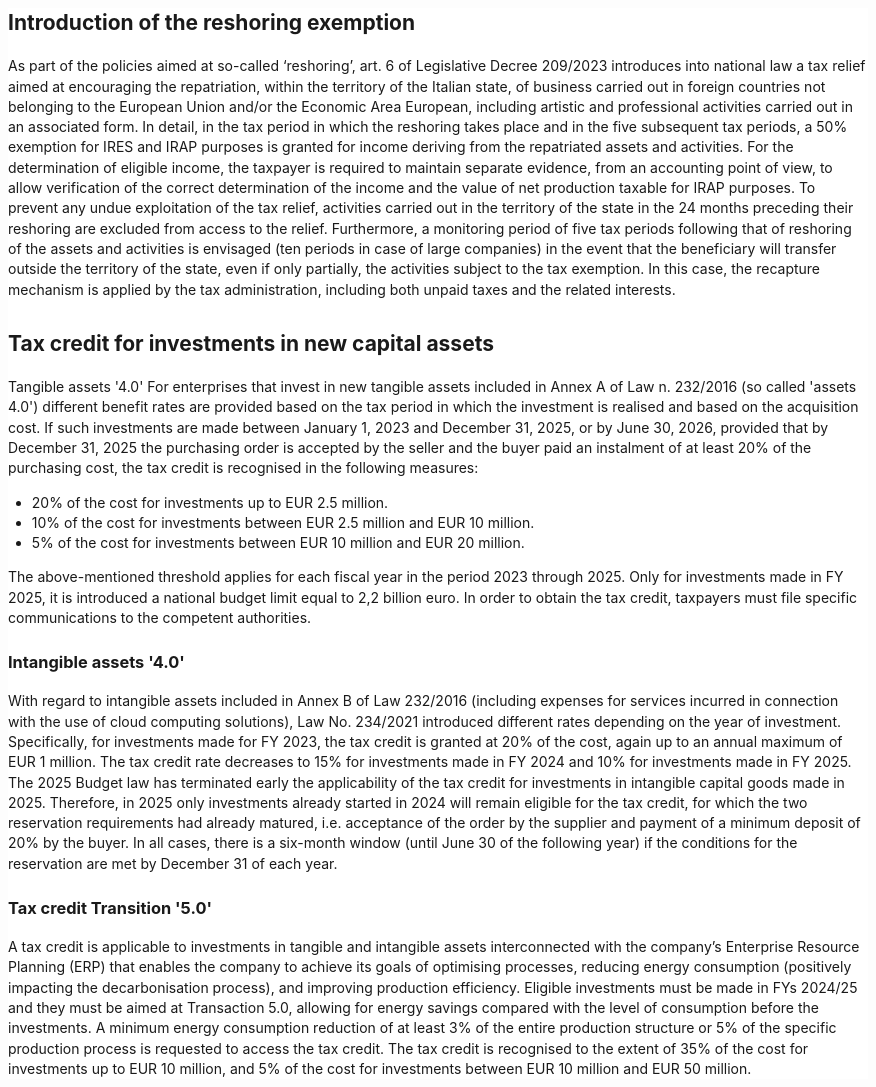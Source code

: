 ## Introduction of the reshoring exemption
As part of the policies aimed at so-called ‘reshoring’, art. 6 of Legislative Decree 209/2023 introduces into national law a tax relief aimed at encouraging the repatriation, within the territory of the Italian state, of business carried out in foreign countries not belonging to the European Union and/or the Economic Area European, including artistic and professional activities carried out in an associated form.
In detail, in the tax period in which the reshoring takes place and in the five subsequent tax periods, a 50% exemption for IRES and IRAP purposes is granted for income deriving from the repatriated assets and activities. For the determination of eligible income, the taxpayer is required to maintain separate evidence, from an accounting point of view, to allow verification of the correct determination of the income and the value of net production taxable for IRAP purposes.
To prevent any undue exploitation of the tax relief, activities carried out in the territory of the state in the 24 months preceding their reshoring are excluded from access to the relief. Furthermore, a monitoring period of five tax periods following that of reshoring of the assets and activities is envisaged (ten periods in case of large companies) in the event that the beneficiary will transfer outside the territory of the state, even if only partially, the activities subject to the tax exemption. In this case, the recapture mechanism is applied by the tax administration, including both unpaid taxes and the related interests.
## Tax credit for investments in new capital assets
Tangible assets '4.0'
For enterprises that invest in new tangible assets included in Annex A of Law n. 232/2016 (so called 'assets 4.0') different benefit rates are provided based on the tax period in which the investment is realised and based on the acquisition cost.
If such investments are made between January 1, 2023 and December 31, 2025, or by June 30, 2026, provided that by December 31, 2025 the purchasing order is accepted by the seller and the buyer paid an instalment of at least 20% of the purchasing cost, the tax credit is recognised in the following measures:
  * 20% of the cost for investments up to EUR 2.5 million.
  * 10% of the cost for investments between EUR 2.5 million and EUR 10 million.
  * 5% of the cost for investments between EUR 10 million and EUR 20 million.


The above-mentioned threshold applies for each fiscal year in the period 2023 through 2025.
Only for investments made in FY 2025, it is introduced a national budget limit equal to 2,2 billion euro. In order to obtain the tax credit, taxpayers must file specific communications to the competent authorities.
### Intangible assets '4.0'
With regard to intangible assets included in Annex B of Law 232/2016 (including expenses for services incurred in connection with the use of cloud computing solutions), Law No. 234/2021 introduced different rates depending on the year of investment.
Specifically, for investments made for FY 2023, the tax credit is granted at 20% of the cost, again up to an annual maximum of EUR 1 million. The tax credit rate decreases to 15% for investments made in FY 2024 and 10% for investments made in FY 2025.
The 2025 Budget law has terminated early the applicability of the tax credit for investments in intangible capital goods made in 2025. Therefore, in 2025 only investments already started in 2024 will remain eligible for the tax credit, for which the two reservation requirements had already matured, i.e. acceptance of the order by the supplier and payment of a minimum deposit of 20% by the buyer.
In all cases, there is a six-month window (until June 30 of the following year) if the conditions for the reservation are met by December 31 of each year.
### Tax credit Transition '5.0'
A tax credit is applicable to investments in tangible and intangible assets interconnected with the company’s Enterprise Resource Planning (ERP) that enables the company to achieve its goals of optimising processes, reducing energy consumption (positively impacting the decarbonisation process), and improving production efficiency. Eligible investments must be made in FYs 2024/25 and they must be aimed at Transaction 5.0, allowing for energy savings compared with the level of consumption before the investments.
A minimum energy consumption reduction of at least 3% of the entire production structure or 5% of the specific production process is requested to access the tax credit. The tax credit is recognised to the extent of 35% of the cost for investments up to EUR 10 million, and 5% of the cost for investments between EUR 10 million and EUR 50 million.